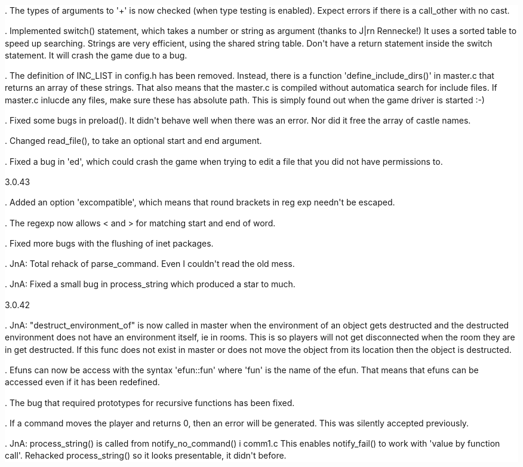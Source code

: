 . The types of arguments to '+' is now checked (when type testing is enabled).
Expect errors if there is a call_other with no cast.

. Implemented switch() statement, which takes a number or string as argument
(thanks to J|rn Rennecke!) It uses a sorted table to speed up searching.
Strings are very efficient, using the shared string table. Don't have a
return statement inside the switch statement. It will crash the game due
to a bug.

. The definition of INC_LIST in config.h has been removed. Instead, there
is a function 'define_include_dirs()' in master.c that returns an array
of these strings. That also means that the master.c is compiled without
automatica search for include files. If master.c inlucde any files, make
sure these has absolute path. This is simply found out when the game driver
is started :-)

. Fixed some bugs in preload(). It didn't behave well when there was an error.
Nor did it free the array of castle names.

. Changed read_file(), to take an optional start and end argument.

. Fixed a bug in 'ed', which could crash the game when trying to edit a file
that you did not have permissions to.

3.0.43

. Added an option 'excompatible', which means that round brackets in reg exp
needn't be escaped.

. The regexp now allows \< and \> for matching start and end of word.

. Fixed more bugs with the flushing of inet packages.

. JnA: Total rehack of parse_command. Even I couldn't read the old mess.

. JnA: Fixed a small bug in process_string which produced a star to much.

3.0.42

. JnA: "destruct_environment_of" is now called in master when the environment
of an object gets destructed and the destructed environment does not
have an environment itself, ie in rooms. This is so players will not
get disconnected when the room they are in get destructed.
If this func does not exist in master or does not move the object from
its location then the object is destructed.

. Efuns can now be access with the syntax 'efun::fun' where 'fun' is the name
of the efun. That means that efuns can be accessed even if it has
been redefined.

. The bug that required prototypes for recursive functions has been fixed.

. If a command moves the player and returns 0, then an error will be
generated. This was silently accepted previously.

. JnA: process_string() is called from notify_no_command() i comm1.c
This enables notify_fail() to work with 'value by function call'.
Rehacked process_string() so it looks presentable, it didn't before.
